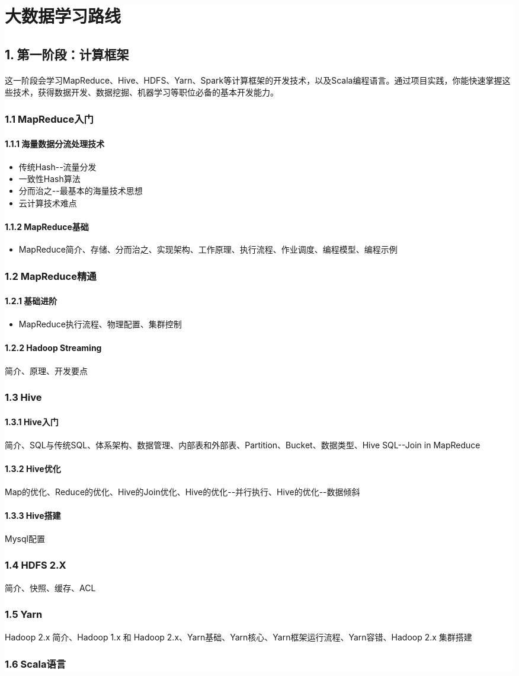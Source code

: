 # 大数据学习路线

## 1. 第一阶段：计算框架

这一阶段会学习MapReduce、Hive、HDFS、Yarn、Spark等计算框架的开发技术，以及Scala编程语言。通过项目实践，你能快速掌握这些技术，获得数据开发、数据挖掘、机器学习等职位必备的基本开发能力。

### 1.1 MapReduce入门

#### 1.1.1 海量数据分流处理技术

* 传统Hash--流量分发
* 一致性Hash算法
* 分而治之--最基本的海量技术思想
* 云计算技术难点

#### 1.1.2 MapReduce基础

* MapReduce简介、存储、分而治之、实现架构、工作原理、执行流程、作业调度、编程模型、编程示例

### 1.2 MapReduce精通

#### 1.2.1 基础进阶

* MapReduce执行流程、物理配置、集群控制

#### 1.2.2 Hadoop Streaming

简介、原理、开发要点

### 1.3 Hive

#### 1.3.1 Hive入门

简介、SQL与传统SQL、体系架构、数据管理、内部表和外部表、Partition、Bucket、数据类型、Hive SQL--Join in MapReduce

#### 1.3.2 Hive优化

Map的优化、Reduce的优化、Hive的Join优化、Hive的优化--并行执行、Hive的优化--数据倾斜

#### 1.3.3  Hive搭建

Mysql配置

### 1.4 HDFS 2.X

简介、快照、缓存、ACL

### 1.5 Yarn

Hadoop 2.x 简介、Hadoop 1.x 和 Hadoop 2.x、Yarn基础、Yarn核心、Yarn框架运行流程、Yarn容错、Hadoop 2.x 集群搭建            

### 1.6 Scala语言
